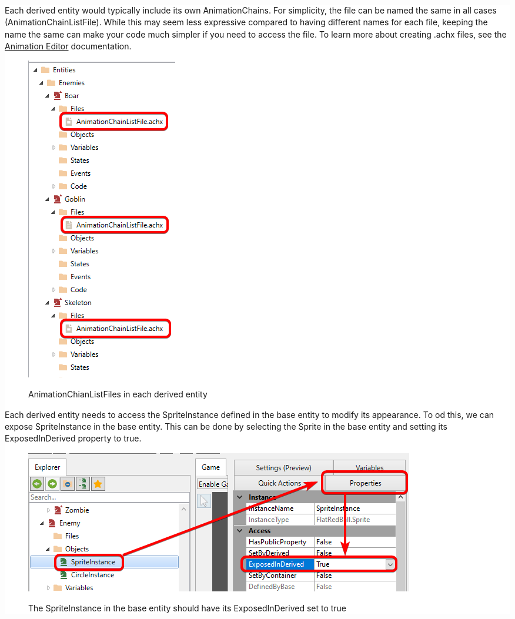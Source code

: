 Each derived entity would typically include its own AnimationChains. For simplicity, the file can be named the same in all cases (AnimationChainListFile). While this may seem less expressive compared to having different names for each file, keeping the name the same can make your code much simpler if you need to access the file. To learn more about creating .achx files, see the [Animation Editor](../glue-gluevault-component-pages-animationeditor-plugin/) documentation.

<figure><img src="../.gitbook/assets/image (66).png" alt=""><figcaption><p>AnimationChianListFiles in each derived entity</p></figcaption></figure>

Each derived entity needs to access the SpriteInstance defined in the base entity to modify its appearance. To od this, we can expose SpriteInstance in the base entity. This can be done by selecting the Sprite in the base entity and setting its ExposedInDerived property to true.

<figure><img src="../.gitbook/assets/image (67).png" alt=""><figcaption><p>The SpriteInstance in the base entity should have its ExposedInDerived set to true</p></figcaption></figure>
